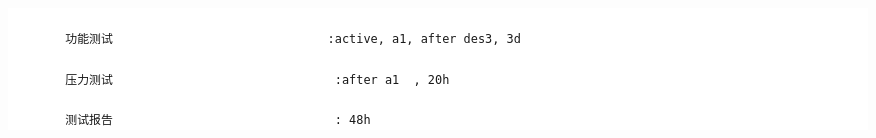 ```mermaid

        功能测试                              :active, a1, after des3, 3d

        压力测试                               :after a1  , 20h

        测试报告                               : 48h
```

